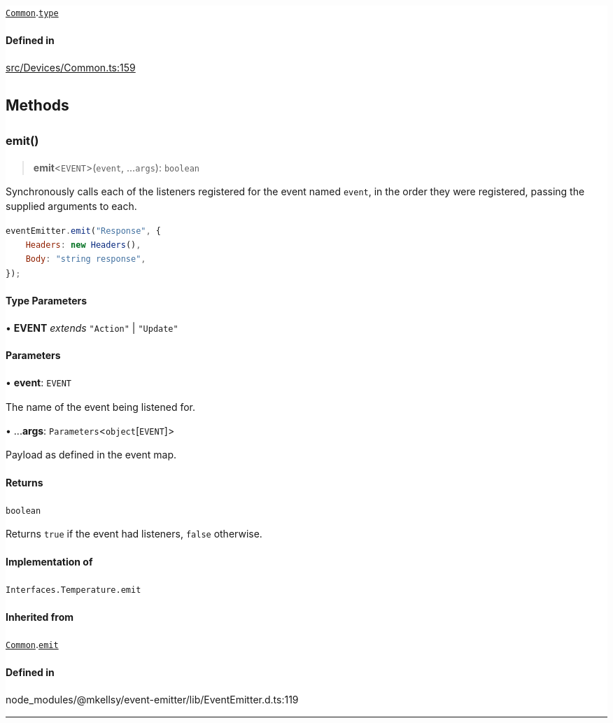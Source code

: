 [`Common`](Common.md).[`type`](Common.md#type)

#### Defined in

[src/Devices/Common.ts:159](https://github.com/mkellsy/baf-client/blob/289367c3ef8fe75588d41eda9372734a1c23f3c8/src/Devices/Common.ts#L159)

## Methods

### emit()

> **emit**\<`EVENT`\>(`event`, ...`args`): `boolean`

Synchronously calls each of the listeners registered for the event named
`event`, in the order they were registered, passing the supplied
arguments to each.

```js
eventEmitter.emit("Response", {
    Headers: new Headers(),
    Body: "string response",
});
```

#### Type Parameters

• **EVENT** *extends* `"Action"` \| `"Update"`

#### Parameters

• **event**: `EVENT`

The name of the event being listened for.

• ...**args**: `Parameters`\<`object`\[`EVENT`\]\>

Payload as defined in the event map.

#### Returns

`boolean`

Returns `true` if the event had listeners, `false` otherwise.

#### Implementation of

`Interfaces.Temperature.emit`

#### Inherited from

[`Common`](Common.md).[`emit`](Common.md#emit)

#### Defined in

node\_modules/@mkellsy/event-emitter/lib/EventEmitter.d.ts:119

***
